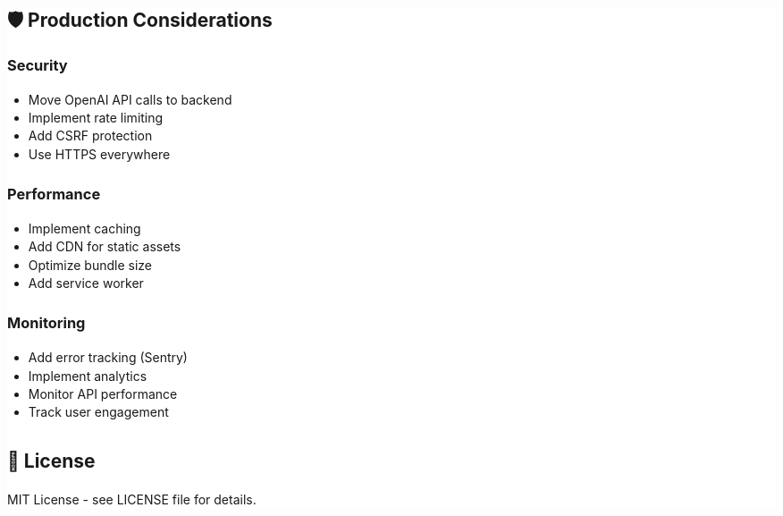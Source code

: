 ## 🛡 Production Considerations

### Security
- Move OpenAI API calls to backend
- Implement rate limiting
- Add CSRF protection
- Use HTTPS everywhere

### Performance
- Implement caching
- Add CDN for static assets
- Optimize bundle size
- Add service worker

### Monitoring
- Add error tracking (Sentry)
- Implement analytics
- Monitor API performance
- Track user engagement

## 📝 License

MIT License - see LICENSE file for details.
